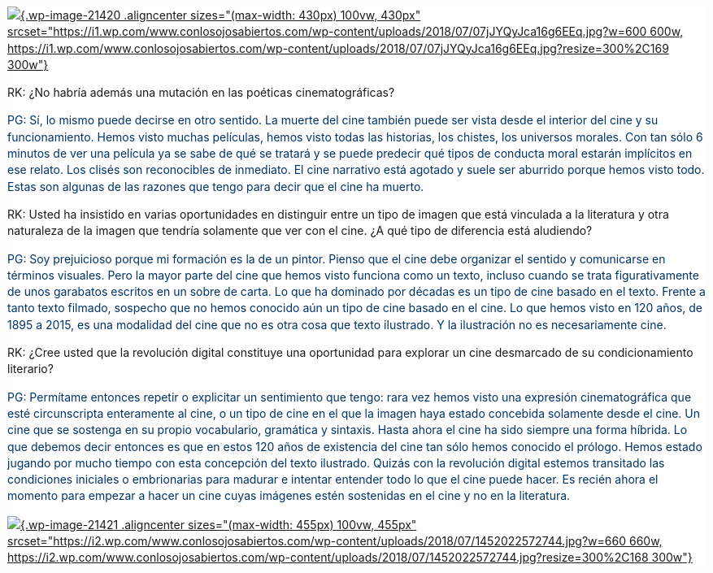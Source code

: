 [![](https://i1.wp.com/www.conlosojosabiertos.com/wp-content/uploads/2018/07/07jJYQyJca16g6EEq.jpg?resize=430%2C242){.wp-image-21420
.aligncenter sizes="(max-width: 430px) 100vw, 430px"
srcset="https://i1.wp.com/www.conlosojosabiertos.com/wp-content/uploads/2018/07/07jJYQyJca16g6EEq.jpg?w=600 600w, https://i1.wp.com/www.conlosojosabiertos.com/wp-content/uploads/2018/07/07jJYQyJca16g6EEq.jpg?resize=300%2C169 300w"}](http://www.conlosojosabiertos.com/21415-2/07jjyqyjca16g6eeq/)

RK: ¿No habría además una mutación en las poéticas cinematográficas?

<span style="color: #003366;">PG: Sí, lo mismo puede decirse en otro
sentido. La muerte del cine también puede ser vista desde el interior
del cine y su funcionamiento. Hemos visto muchas películas, hemos visto
todas las historias, los chistes, los universos morales. Con tan sólo 6
minutos de ver una película ya se sabe de qué se tratará y se puede
predecir qué tipos de conducta moral estarán implícitos en ese relato.
Los clisés son reconocibles de inmediato. El cine narrativo está agotado
y suele ser aburrido porque hemos visto todo. Estas son algunas de las
razones que tengo para decir que el cine ha muerto.</span>

RK: Usted ha insistido en varias oportunidades en distinguir entre un
tipo de imagen que está vinculada a la literatura y otra naturaleza de
la imagen que tendría solamente que ver con el cine. ¿A qué tipo de
diferencia está aludiendo?

<span style="color: #003366;">PG: Soy prejuicioso porque mi formación es
la de un pintor. Pienso que el cine debe organizar el sentido y
comunicarse en términos visuales. Pero la mayor parte del cine que hemos
visto funciona como un texto, incluso cuando se trata figurativamente de
unos garabatos escritos en un sobre de carta. Lo que ha dominado por
décadas es un tipo de cine basado en el texto. Frente a tanto texto
filmado, sospecho que no hemos conocido aún un tipo de cine basado en el
cine. Lo que hemos visto en 120 años, de 1895 a 2015, es una modalidad
del cine que no es otra cosa que texto ilustrado. Y la ilustración no es
necesariamente cine.</span>

RK: ¿Cree usted que la revolución digital constituye una oportunidad
para explorar un cine desmarcado de su condicionamiento literario?

<span style="color: #003366;">PG: Permítame entonces repetir o
explicitar un sentimiento que tengo: rara vez hemos visto una expresión
cinematográfica que esté circunscripta enteramente al cine, o un tipo de
cine en el que la imagen haya estado concebida solamente desde el cine.
Un cine que se sostenga en su propio vocabulario, gramática y sintaxis.
Hasta ahora el cine ha sido siempre una forma híbrida. Lo que debemos
decir entonces es que en estos 120 años de existencia del cine tan sólo
hemos conocido el prólogo. Hemos estado jugando por mucho tiempo con
esta concepción del texto ilustrado. Quizás con la revolución digital
estemos transitado las condiciones iniciales o embrionarias para madurar
e intentar entender todo lo que el cine puede hacer. Es recién ahora el
momento para empezar a hacer un cine cuyas imágenes estén sostenidas en
el cine y no en la literatura.</span>

[![](https://i2.wp.com/www.conlosojosabiertos.com/wp-content/uploads/2018/07/1452022572744.jpg?resize=455%2C255){.wp-image-21421
.aligncenter sizes="(max-width: 455px) 100vw, 455px"
srcset="https://i2.wp.com/www.conlosojosabiertos.com/wp-content/uploads/2018/07/1452022572744.jpg?w=660 660w, https://i2.wp.com/www.conlosojosabiertos.com/wp-content/uploads/2018/07/1452022572744.jpg?resize=300%2C168 300w"}](http://www.conlosojosabiertos.com/21415-2/attachment/1452022572744/)
